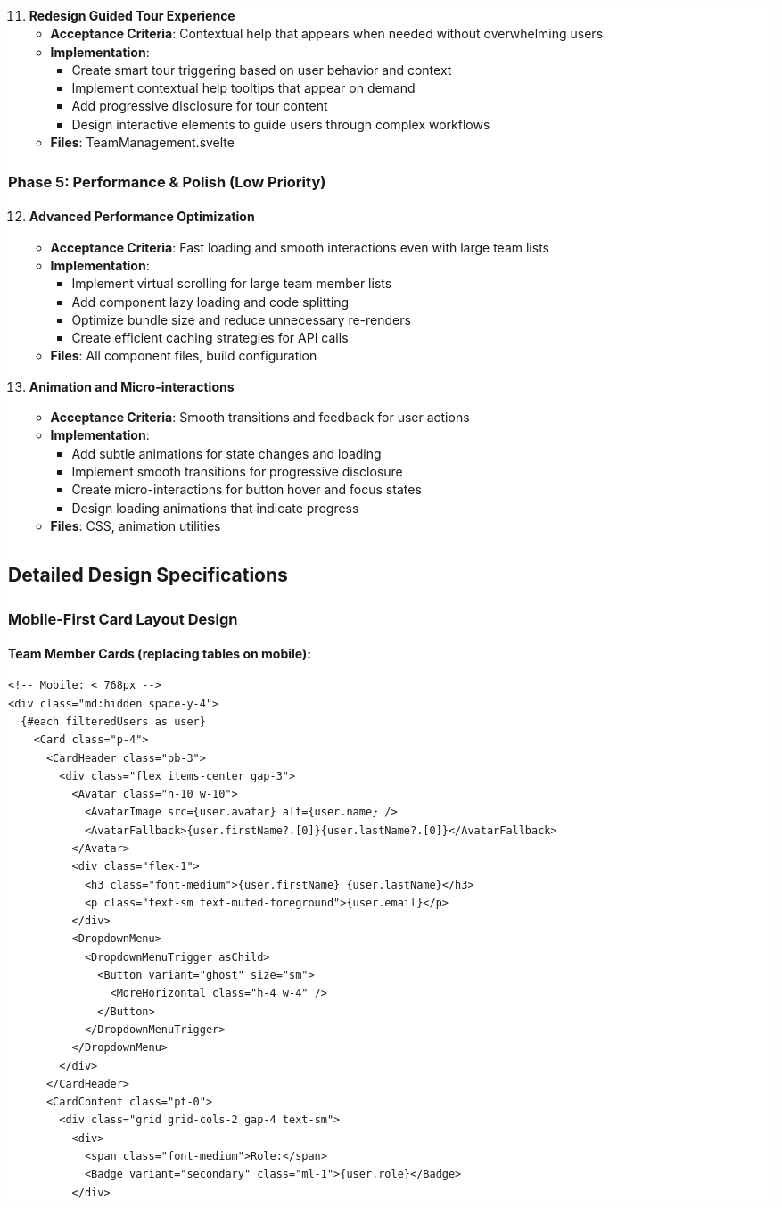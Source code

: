 11. **Redesign Guided Tour Experience**
    - **Acceptance Criteria**: Contextual help that appears when needed without overwhelming users
    - **Implementation**:
      - Create smart tour triggering based on user behavior and context
      - Implement contextual help tooltips that appear on demand
      - Add progressive disclosure for tour content
      - Design interactive elements to guide users through complex workflows
    - **Files**: TeamManagement.svelte

### **Phase 5: Performance & Polish (Low Priority)**

12. **Advanced Performance Optimization**
    - **Acceptance Criteria**: Fast loading and smooth interactions even with large team lists
    - **Implementation**:
      - Implement virtual scrolling for large team member lists
      - Add component lazy loading and code splitting
      - Optimize bundle size and reduce unnecessary re-renders
      - Create efficient caching strategies for API calls
    - **Files**: All component files, build configuration

13. **Animation and Micro-interactions**
    - **Acceptance Criteria**: Smooth transitions and feedback for user actions
    - **Implementation**:
      - Add subtle animations for state changes and loading
      - Implement smooth transitions for progressive disclosure
      - Create micro-interactions for button hover and focus states
      - Design loading animations that indicate progress
    - **Files**: CSS, animation utilities

## Detailed Design Specifications

### **Mobile-First Card Layout Design**

**Team Member Cards (replacing tables on mobile):**
```svelte
<!-- Mobile: < 768px -->
<div class="md:hidden space-y-4">
  {#each filteredUsers as user}
    <Card class="p-4">
      <CardHeader class="pb-3">
        <div class="flex items-center gap-3">
          <Avatar class="h-10 w-10">
            <AvatarImage src={user.avatar} alt={user.name} />
            <AvatarFallback>{user.firstName?.[0]}{user.lastName?.[0]}</AvatarFallback>
          </Avatar>
          <div class="flex-1">
            <h3 class="font-medium">{user.firstName} {user.lastName}</h3>
            <p class="text-sm text-muted-foreground">{user.email}</p>
          </div>
          <DropdownMenu>
            <DropdownMenuTrigger asChild>
              <Button variant="ghost" size="sm">
                <MoreHorizontal class="h-4 w-4" />
              </Button>
            </DropdownMenuTrigger>
          </DropdownMenu>
        </div>
      </CardHeader>
      <CardContent class="pt-0">
        <div class="grid grid-cols-2 gap-4 text-sm">
          <div>
            <span class="font-medium">Role:</span>
            <Badge variant="secondary" class="ml-1">{user.role}</Badge>
          </div>
```